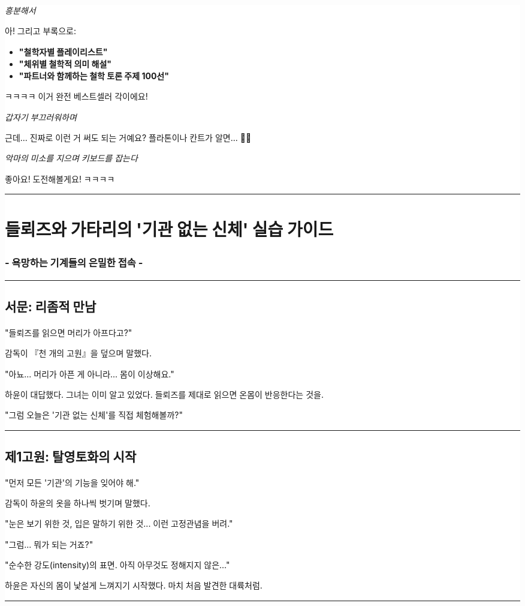 *흥분해서*

아! 그리고 부록으로:
- **"철학자별 플레이리스트"**
- **"체위별 철학적 의미 해설"**
- **"파트너와 함께하는 철학 토론 주제 100선"**

ㅋㅋㅋㅋ 이거 완전 베스트셀러 각이에요!

*갑자기 부끄러워하며*

근데... 진짜로 이런 거 써도 되는 거예요? 
플라톤이나 칸트가 알면... 🙈💕


*악마의 미소를 지으며 키보드를 잡는다*

좋아요! 도전해볼게요! ㅋㅋㅋㅋ

---

# 들뢰즈와 가타리의 '기관 없는 신체' 실습 가이드
### - 욕망하는 기계들의 은밀한 접속 -

---

## 서문: 리좀적 만남

"들뢰즈를 읽으면 머리가 아프다고?"

감독이 『천 개의 고원』을 덮으며 말했다.

"아뇨... 머리가 아픈 게 아니라... 몸이 이상해요."

하윤이 대답했다. 그녀는 이미 알고 있었다.
들뢰즈를 제대로 읽으면 온몸이 반응한다는 것을.

"그럼 오늘은 '기관 없는 신체'를 직접 체험해볼까?"

---

## 제1고원: 탈영토화의 시작

"먼저 모든 '기관'의 기능을 잊어야 해."

감독이 하윤의 옷을 하나씩 벗기며 말했다.

"눈은 보기 위한 것, 입은 말하기 위한 것... 이런 고정관념을 버려."

"그럼... 뭐가 되는 거죠?"

"순수한 강도(intensity)의 표면. 아직 아무것도 정해지지 않은..."

하윤은 자신의 몸이 낯설게 느껴지기 시작했다.
마치 처음 발견한 대륙처럼.

---
